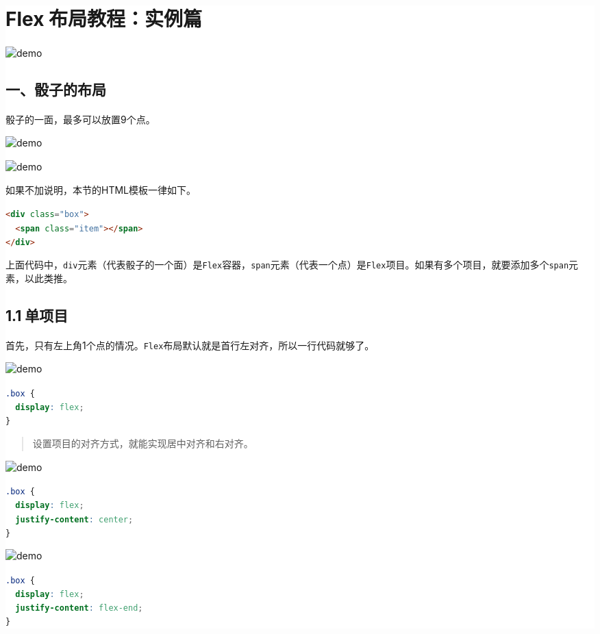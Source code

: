 #
# Flex 布局教程：实例篇

![demo](/notes/assets/css/bg2015071327.png)

## 一、骰子的布局

骰子的一面，最多可以放置9个点。

![demo](/notes/assets/css/bg2015071328.png)

![demo](/notes/assets/css/bg2015071329.png)

如果不加说明，本节的HTML模板一律如下。

```html
<div class="box">
  <span class="item"></span>
</div>
```

上面代码中，`div`元素（代表骰子的一个面）是`Flex`容器，`span`元素（代表一个点）是`Flex`项目。如果有多个项目，就要添加多个`span`元素，以此类推。

1.1 单项目
---

首先，只有左上角1个点的情况。`Flex`布局默认就是首行左对齐，所以一行代码就够了。

![demo](/notes/assets/css/bg2015071301.png)

```css
.box {
  display: flex;
}
```

> 设置项目的对齐方式，就能实现居中对齐和右对齐。

![demo](/notes/assets/css/bg2015071302.png)

```css
.box {
  display: flex;
  justify-content: center;
}
```

![demo](/notes/assets/css/bg2015071303.png)

```css
.box {
  display: flex;
  justify-content: flex-end;
}
```
